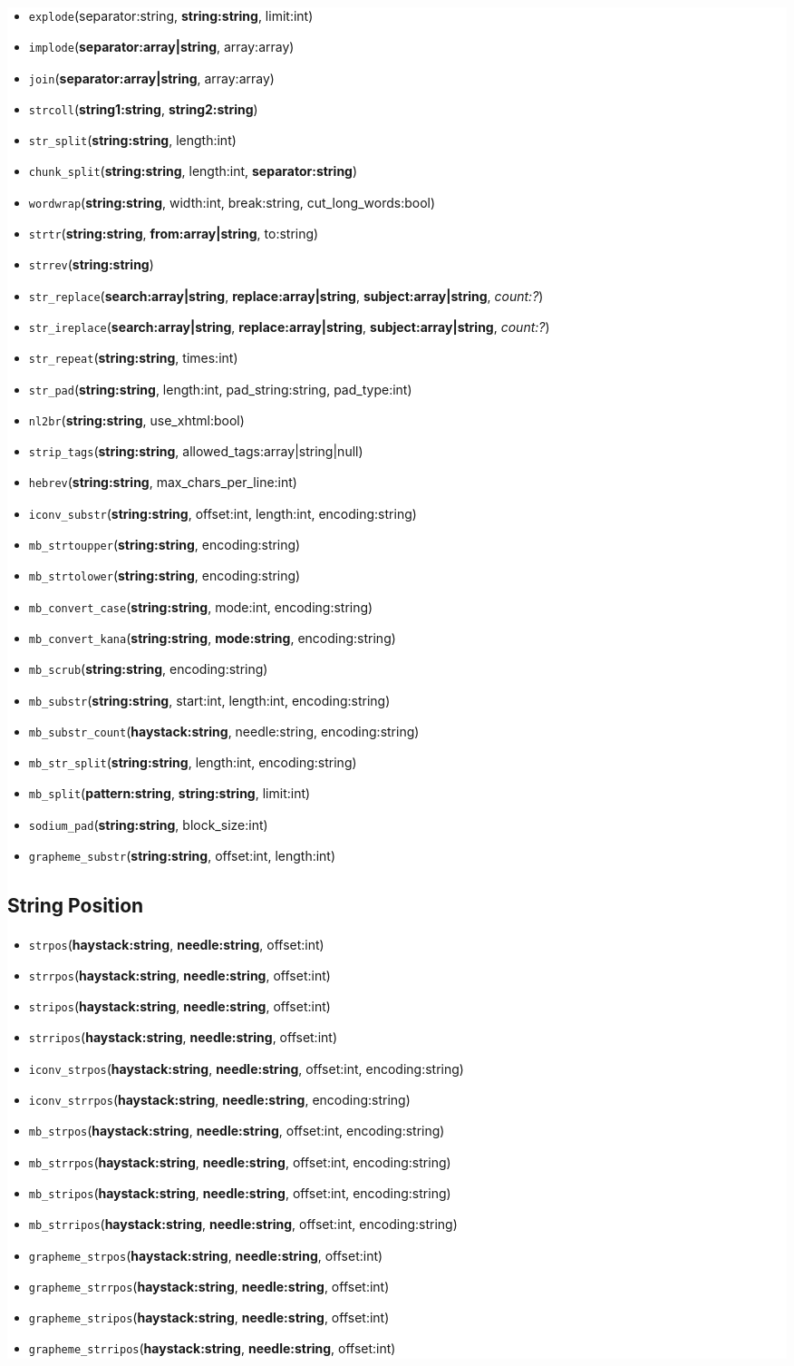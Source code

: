 - `explode`(separator:string, **string:string**, limit:int)
- `implode`(**separator:array|string**, array:array)
- `join`(**separator:array|string**, array:array)

- `strcoll`(**string1:string**, **string2:string**)
- `str_split`(**string:string**, length:int)
- `chunk_split`(**string:string**, length:int, **separator:string**)
- `wordwrap`(**string:string**, width:int, break:string, cut_long_words:bool)

- `strtr`(**string:string**, **from:array|string**, to:string)
- `strrev`(**string:string**)

- `str_replace`(**search:array|string**, **replace:array|string**, **subject:array|string**, _count:?_)
- `str_ireplace`(**search:array|string**, **replace:array|string**, **subject:array|string**, _count:?_)

- `str_repeat`(**string:string**, times:int)
- `str_pad`(**string:string**, length:int, pad_string:string, pad_type:int)

- `nl2br`(**string:string**, use_xhtml:bool)
- `strip_tags`(**string:string**, allowed_tags:array|string|null)

- `hebrev`(**string:string**, max_chars_per_line:int)

- `iconv_substr`(**string:string**, offset:int, length:int, encoding:string)

- `mb_strtoupper`(**string:string**, encoding:string)
- `mb_strtolower`(**string:string**, encoding:string)
- `mb_convert_case`(**string:string**, mode:int, encoding:string)
- `mb_convert_kana`(**string:string**, **mode:string**, encoding:string)
- `mb_scrub`(**string:string**, encoding:string)
- `mb_substr`(**string:string**, start:int, length:int, encoding:string)
- `mb_substr_count`(**haystack:string**, needle:string, encoding:string)
- `mb_str_split`(**string:string**, length:int, encoding:string)
- `mb_split`(**pattern:string**, **string:string**, limit:int)

- `sodium_pad`(**string:string**, block_size:int)

- `grapheme_substr`(**string:string**, offset:int, length:int)

## String Position

- `strpos`(**haystack:string**, **needle:string**, offset:int)
- `strrpos`(**haystack:string**, **needle:string**, offset:int)
- `stripos`(**haystack:string**, **needle:string**, offset:int)
- `strripos`(**haystack:string**, **needle:string**, offset:int)

- `iconv_strpos`(**haystack:string**, **needle:string**, offset:int, encoding:string)
- `iconv_strrpos`(**haystack:string**, **needle:string**, encoding:string)

- `mb_strpos`(**haystack:string**, **needle:string**, offset:int, encoding:string)
- `mb_strrpos`(**haystack:string**, **needle:string**, offset:int, encoding:string)
- `mb_stripos`(**haystack:string**, **needle:string**, offset:int, encoding:string)
- `mb_strripos`(**haystack:string**, **needle:string**, offset:int, encoding:string)

- `grapheme_strpos`(**haystack:string**, **needle:string**, offset:int)
- `grapheme_strrpos`(**haystack:string**, **needle:string**, offset:int)
- `grapheme_stripos`(**haystack:string**, **needle:string**, offset:int)
- `grapheme_strripos`(**haystack:string**, **needle:string**, offset:int)
